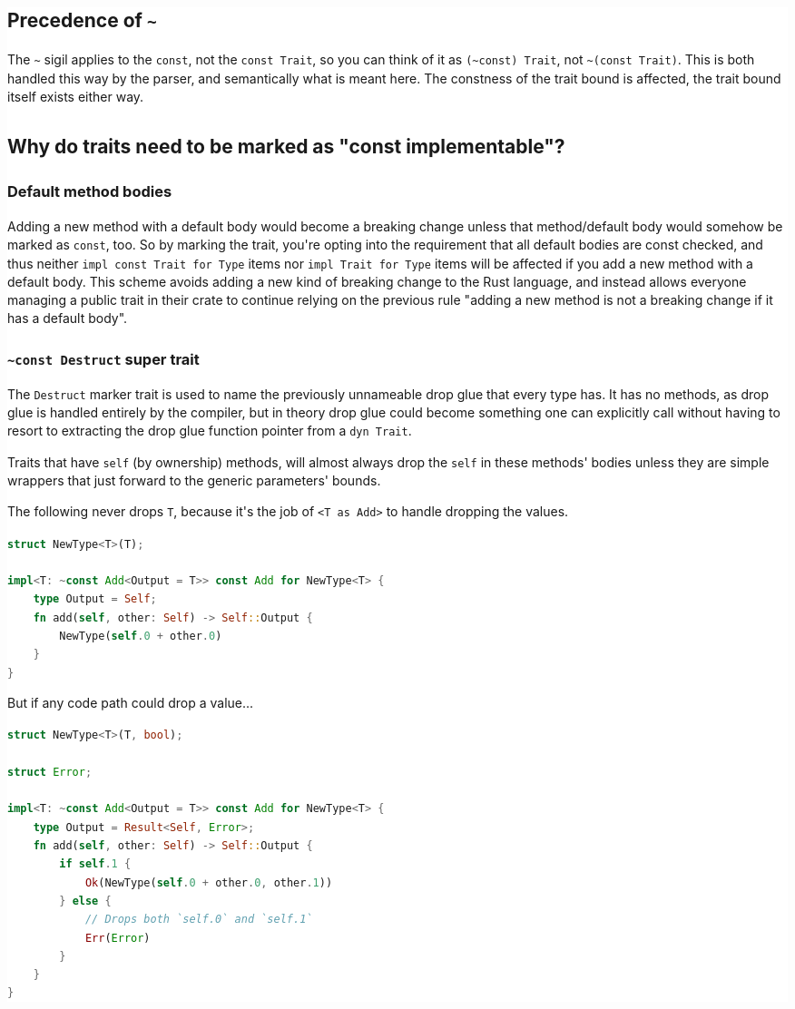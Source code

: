 ## Precedence of `~`

The `~` sigil applies to the `const`, not the `const Trait`, so you can think of it as `(~const) Trait`, not `~(const Trait)`.
This is both handled this way by the parser, and semantically what is meant here. The constness of the trait bound is affected,
the trait bound itself exists either way.

## Why do traits need to be marked as "const implementable"?

### Default method bodies

Adding a new method with a default body would become a breaking change unless that method/default body
would somehow be marked as `const`, too. So by marking the trait, you're opting into the requirement that all default bodies are const checked,
and thus neither `impl const Trait for Type` items nor `impl Trait for Type` items will be affected if you add a new method with a default body.
This scheme avoids adding a new kind of breaking change to the Rust language,
and instead allows everyone managing a public trait in their crate to continue relying on the
previous rule "adding a new method is not a breaking change if it has a default body".

### `~const Destruct` super trait

The `Destruct` marker trait is used to name the previously unnameable drop glue that every type has.
It has no methods, as drop glue is handled entirely by the compiler,
but in theory drop glue could become something one can explicitly call without having to resort to extracting the drop glue function pointer from a `dyn Trait`.

Traits that have `self` (by ownership) methods, will almost always drop the `self` in these methods' bodies unless they are simple wrappers that just forward to the generic parameters' bounds.

The following never drops `T`, because it's the job of `<T as Add>` to handle dropping the values.

```rust
struct NewType<T>(T);

impl<T: ~const Add<Output = T>> const Add for NewType<T> {
    type Output = Self;
    fn add(self, other: Self) -> Self::Output {
        NewType(self.0 + other.0)
    }
}
```

But if any code path could drop a value...

```rust
struct NewType<T>(T, bool);

struct Error;

impl<T: ~const Add<Output = T>> const Add for NewType<T> {
    type Output = Result<Self, Error>;
    fn add(self, other: Self) -> Self::Output {
        if self.1 {
            Ok(NewType(self.0 + other.0, other.1))
        } else {
            // Drops both `self.0` and `self.1`
            Err(Error)
        }
    }
}
```